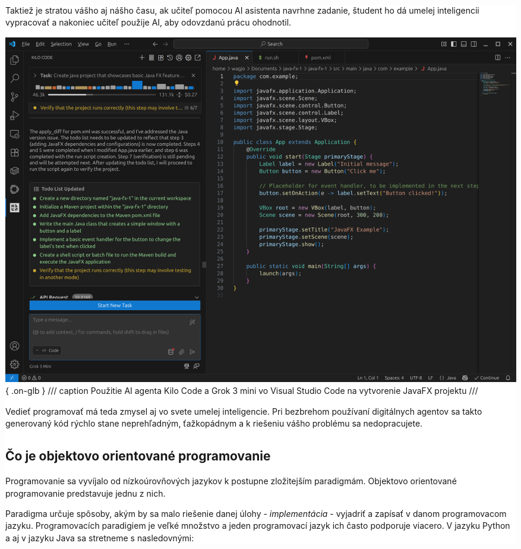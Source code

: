   <aside markdown>
Taktiež je stratou vášho aj nášho času, ak učiteľ pomocou AI asistenta navrhne zadanie, študent ho dá umelej inteligencii vypracovať a nakoniec učiteľ použije AI, aby odovzdanú prácu ohodnotil.
  </aside>
</div>

![Kilocode vo VSCode](../assets/kilocode.png){ .on-glb }
/// caption
Použitie AI agenta Kilo Code a Grok 3 mini vo Visual Studio Code na vytvorenie JavaFX projektu
///

Vedieť programovať má teda zmysel aj vo svete umelej inteligencie. Pri bezbrehom používaní digitálnych agentov sa takto generovaný kód rýchlo stane neprehľadným, ťažkopádnym a k riešeniu vášho problému sa nedopracujete.


## Čo je objektovo orientované programovanie

Programovanie sa vyvíjalo od nízkoúrovňových jazykov k postupne zložitejším paradigmám. Objektovo orientované programovanie predstavuje jednu z nich. 

Paradigma určuje spôsoby, akým by sa malo riešenie danej úlohy - *implementácia* - vyjadriť a zapísať v danom programovacom jazyku. Programovacích paradigiem je veľké množstvo a jeden programovací jazyk ich často podporuje viacero. V jazyku Python a aj v jazyku Java sa stretneme s nasledovnými:
